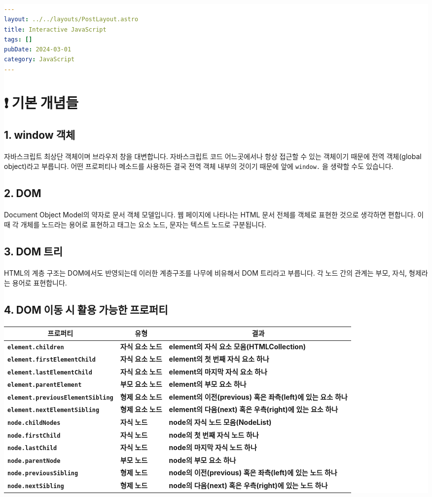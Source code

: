 ```yaml
---
layout: ../../layouts/PostLayout.astro
title: Interactive JavaScript
tags: []
pubDate: 2024-03-01
category: JavaScript
---
```


# ❗ 기본 개념들

## 1. window 객체

자바스크립트 최상단 객체이며 브라우저 창을 대변합니다. 자바스크립트 코드 어느곳에서나 항상 접근할 수 있는 객체이기 때문에 전역 객체(global object)라고 부릅니다. 어떤 프로퍼티나 메소드를 사용하든 결국 전역 객체 내부의 것이기 때문에 앞에 `window.` 을 생략할 수도 있습니다.

## 2. DOM

Document Object Model의 약자로 문서 객체 모델입니다. 웹 페이지에 나타나는 HTML 문서 전체를 객체로 표현한 것으로 생각하면 편합니다. 이때 각 개체를 노드라는 용어로 표현하고 태그는 요소 노드, 문자는 텍스트 노드로 구분됩니다.

## 3. DOM 트리

HTML의 계층 구조는 DOM에서도 반영되는데 이러한 계층구조를 나무에 비유해서 DOM 트리라고 부릅니다. 각 노드 간의 관계는 부모, 자식, 형제라는 용어로 표현합니다.

## 4. DOM 이동 시 활용 가능한 프로퍼티

| **프로퍼티**                         | **유형**           | **결과**                                                      |
| ------------------------------------ | ------------------ | ------------------------------------------------------------- |
| **`element.children`**               | **자식 요소 노드** | **element의 자식 요소 모음(HTMLCollection)**                  |
| **`element.firstElementChild`**      | **자식 요소 노드** | **element의 첫 번째 자식 요소 하나**                          |
| **`element.lastElementChild`**       | **자식 요소 노드** | **element의 마지막 자식 요소 하나**                           |
| **`element.parentElement`**          | **부모 요소 노드** | **element의 부모 요소 하나**                                  |
| **`element.previousElementSibling`** | **형제 요소 노드** | **element의 이전(previous) 혹은 좌측(left)에 있는 요소 하나** |
| **`element.nextElementSibling`**     | **형제 요소 노드** | **element의 다음(next) 혹은 우측(right)에 있는 요소 하나**    |
| **`node.childNodes`**                | **자식 노드**      | **node의 자식 노드 모음(NodeList)**                           |
| **`node.firstChild`**                | **자식 노드**      | **node의 첫 번째 자식 노드 하나**                             |
| **`node.lastChild`**                 | **자식 노드**      | **node의 마지막 자식 노드 하나**                              |
| **`node.parentNode`**                | **부모 노드**      | **node의 부모 요소 하나**                                     |
| **`node.previousSibling`**           | **형제 노드**      | **node의 이전(previous) 혹은 좌측(left)에 있는 노드 하나**    |
| **`node.nextSibling`**               | **형제 노드**      | **node의 다음(next) 혹은 우측(right)에 있는 노드 하나**       |
